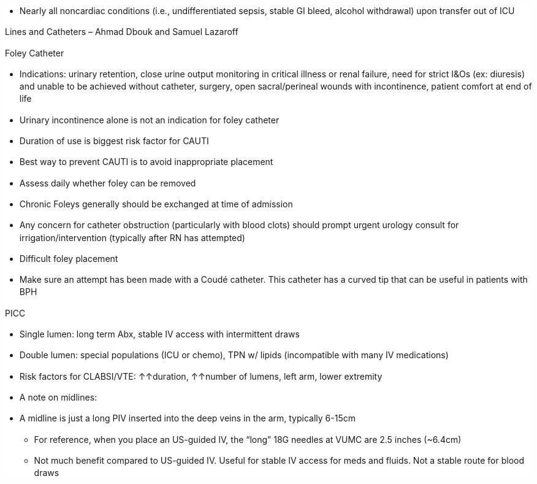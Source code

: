 - Nearly all noncardiac conditions (i.e., undifferentiated sepsis,
    stable GI bleed, alcohol withdrawal) upon transfer out of ICU

Lines and Catheters – Ahmad Dbouk and Samuel Lazaroff

Foley Catheter

- Indications: urinary retention, close urine output monitoring in
    critical illness or renal failure, need for strict I&Os (ex:
    diuresis) and unable to be achieved without catheter, surgery, open
    sacral/perineal wounds with incontinence, patient comfort at end of
    life



- Urinary incontinence alone is not an indication for foley catheter



- Duration of use is biggest risk factor for CAUTI



- Best way to prevent CAUTI is to avoid inappropriate placement

- Assess daily whether foley can be removed



- Chronic Foleys generally should be exchanged at time of admission

- Any concern for catheter obstruction (particularly with blood clots)
    should prompt urgent urology consult for irrigation/intervention
    (typically after RN has attempted)

- Difficult foley placement



- Make sure an attempt has been made with a Coudé catheter. This
    catheter has a curved tip that can be useful in patients with BPH

PICC

- Single lumen: long term Abx, stable IV access with intermittent
    draws

- Double lumen: special populations (ICU or chemo), TPN w/ lipids
    (incompatible with many IV medications)

- Risk factors for CLABSI/VTE: ↑↑duration, ↑↑number of lumens, left
    arm, lower extremity

- A note on midlines:



- A midline is just a long PIV inserted into the deep veins in the
    arm, typically 6-15cm

    - For reference, when you place an US-guided IV, the “long” 18G
        needles at VUMC are 2.5 inches (\~6.4cm)

    - Not much benefit compared to US-guided IV. Useful for stable IV
        access for meds and fluids. Not a stable route for blood draws

